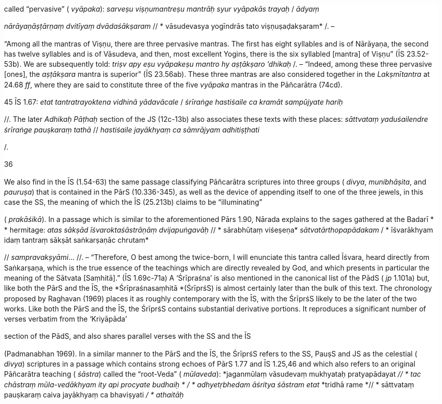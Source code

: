 

called “pervasive” \( *vyāpaka*\): *sarveṣu viṣṇumantreṣu mantrāḥ syur vyāpakās trayaḥ* / *ādyaṃ*

*nārāyaṇāṣṭārṇaṃ dvitīyaṃ dvādaśākṣaram* // * vāsudevasya yogīndrās tato viṣṇuṣaḍakṣaram* /. – 

“Among all the mantras of Viṣṇu, there are three pervasive mantras. The first has eight syllables and is of Nārāyaṇa, the second has twelve syllables and is of Vāsudeva, and then, most excellent Yogins, there is the six syllabled \[mantra\] of Viṣṇu” \(ĪS 23.52-53b\). We are subsequently told: *triṣv apy eṣu* *vyāpakeṣu mantro hy aṣṭākṣaro ’dhikaḥ* /. – “Indeed, among these three pervasive \[ones\], the *aṣṭākṣara* mantra is superior” \(ĪS 23.56ab\). These three mantras are also considered together in the *Lakṣmītantra* at 24.68 *ff*, where they are said to constitute three of the five *vyāpaka* mantras in the Pāñcarātra \(74cd\). 

45 ĪS 1.67: *etat tantratrayoktena vidhinā yādavācale* / *śrīraṅge hastiśaile ca kramāt sampūjyate hariḥ* 

//. The later *Adhikaḥ Pāṭhaḥ* section of the JS \(12c-13b\) also associates these texts with these places: *sāttvataṃ yaduśailendre śrīraṅge pauṣkaraṃ tathā* // *hastiśaile jayākhyaṃ ca sāmrājyam adhitiṣṭhati* 

/. 



36 





We also find in the ĪS \(1.54-63\) the same passage classifying Pāñcarātra scriptures into three groups \( *divya*, *munibhāṣita*, and *pauruṣa*\) that is contained in the PārS \(10.336-345\), as well as the device of appending itself to one of the three jewels, in this case the SS, the meaning of which the ĪS \(25.213b\) claims to be “illuminating” 

\( *prakāśikā*\). In a passage which is similar to the aforementioned Pārs 1.90, Nārada explains to the sages gathered at the Badarī * * hermitage: *atas sākṣād īśvaroktaśāstrāṇāṃ dvijapuṅgavāḥ* // * sārabhūtaṃ viśeṣeṇa* *sātvatārthopapādakam* / * īśvarākhyam idaṃ tantraṃ sākṣāt saṅkarṣaṇāc chrutam* 

// *sampravakṣyāmi*… //. – “Therefore, O best among the twice-born, I will enunciate this tantra called Īśvara, heard directly from Saṅkarṣaṇa, which is the true essence of the teachings which are directly revealed by God, and which presents in particular the meaning of the Sātvata \[Saṃhitā\].” \(ĪS 1.69c-71a\) A ‘Śrīpraśna’ is also mentioned in the canonical list of the PādS \( *jp* 1.101a\) but, like both the PārS and the ĪS, the *Śrīpraśnasaṃhitā *\(ŚrīprśS\) is almost certainly later than the bulk of this text. The chronology proposed by Raghavan \(1969\) places it as roughly contemporary with the ĪS, with the ŚrīprśS likely to be the later of the two works. Like both the PārS and the ĪS, the ŚrīprśS contains substantial derivative portions. It reproduces a significant number of verses verbatim from the ‘Kriyāpāda’ 

section of the PādS, and also shares parallel verses with the SS and the ĪS 

\(Padmanabhan 1969\). In a similar manner to the PārS and the ĪS, the ŚrīprśS refers to the SS, PauṣS and JS as the celestial \( *divya*\) scriptures in a passage which contains strong echoes of PārS 1.77 and ĪS 1.25,46 and which also refers to an original Pāñcarātra teaching \( *śāstra*\) called the “root-Veda” \( *mūlaveda*\): *jaganmūlaṃ vāsudevaṃ mukhyataḥ pratyapādayat *// * tac chāstraṃ mūla-vedākhyam ity api procyate budhaiḥ * / * adhyetṛbhedam āśritya śāstram etat* *tridhā rame *// * sāttvataṃ pauṣkaraṃ caiva jayākhyaṃ ca bhaviṣyati */ * athaitāḥ*
